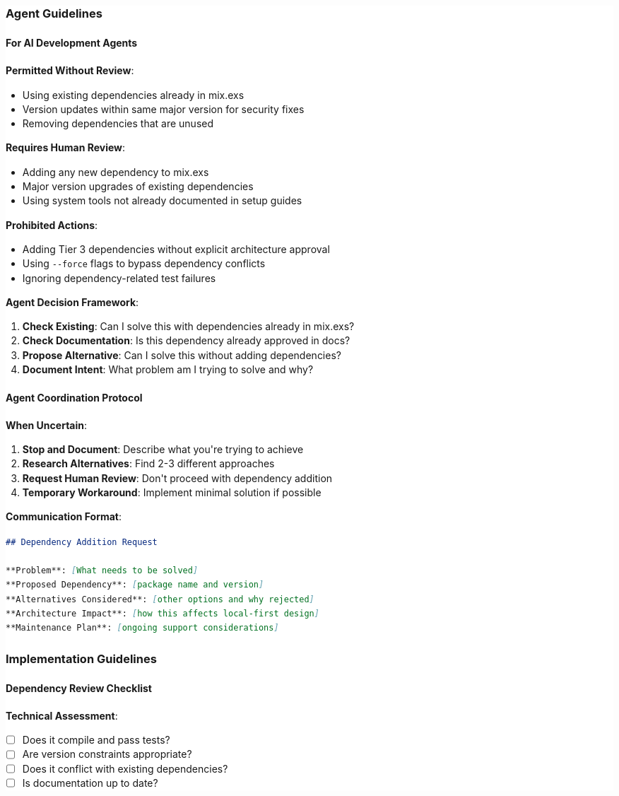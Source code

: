 ### Agent Guidelines

#### For AI Development Agents

**Permitted Without Review**:
- Using existing dependencies already in mix.exs
- Version updates within same major version for security fixes
- Removing dependencies that are unused

**Requires Human Review**:
- Adding any new dependency to mix.exs
- Major version upgrades of existing dependencies
- Using system tools not already documented in setup guides

**Prohibited Actions**:
- Adding Tier 3 dependencies without explicit architecture approval
- Using `--force` flags to bypass dependency conflicts
- Ignoring dependency-related test failures

**Agent Decision Framework**:
1. **Check Existing**: Can I solve this with dependencies already in mix.exs?
2. **Check Documentation**: Is this dependency already approved in docs?
3. **Propose Alternative**: Can I solve this without adding dependencies?
4. **Document Intent**: What problem am I trying to solve and why?

#### Agent Coordination Protocol

**When Uncertain**:
1. **Stop and Document**: Describe what you're trying to achieve
2. **Research Alternatives**: Find 2-3 different approaches
3. **Request Human Review**: Don't proceed with dependency addition
4. **Temporary Workaround**: Implement minimal solution if possible

**Communication Format**:
```markdown
## Dependency Addition Request

**Problem**: [What needs to be solved]
**Proposed Dependency**: [package name and version]
**Alternatives Considered**: [other options and why rejected]
**Architecture Impact**: [how this affects local-first design]
**Maintenance Plan**: [ongoing support considerations]
```

### Implementation Guidelines

#### Dependency Review Checklist

**Technical Assessment**:
- [ ] Does it compile and pass tests?
- [ ] Are version constraints appropriate?
- [ ] Does it conflict with existing dependencies?
- [ ] Is documentation up to date?
